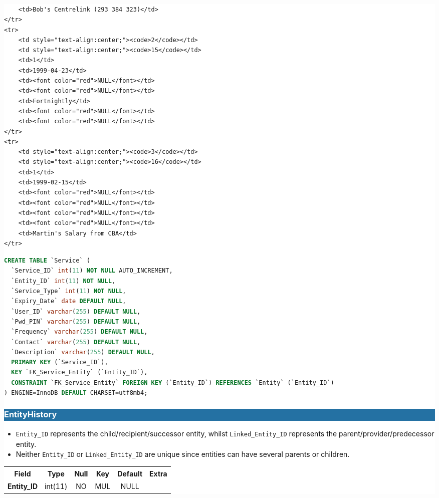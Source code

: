 		<td>Bob's Centrelink (293 384 323)</td>
 	</tr>
	<tr>
  		<td style="text-align:center;"><code>2</code></td>
		<td style="text-align:center;"><code>15</code></td>
		<td>1</td>
		<td>1999-04-23</td>
        <td><font color="red">NULL</font></td>
        <td><font color="red">NULL</font></td>
		<td>Fortnightly</td>
        <td><font color="red">NULL</font></td>
		<td><font color="red">NULL</font></td>
 	</tr>
	<tr>
  		<td style="text-align:center;"><code>3</code></td>
		<td style="text-align:center;"><code>16</code></td>
		<td>1</td>
		<td>1999-02-15</td>
        <td><font color="red">NULL</font></td>
        <td><font color="red">NULL</font></td>
        <td><font color="red">NULL</font></td>
        <td><font color="red">NULL</font></td>
		<td>Martin's Salary from CBA</td>
 	</tr>
</table>

```SQL
CREATE TABLE `Service` (
  `Service_ID` int(11) NOT NULL AUTO_INCREMENT,
  `Entity_ID` int(11) NOT NULL,
  `Service_Type` int(11) NOT NULL,
  `Expiry_Date` date DEFAULT NULL,
  `User_ID` varchar(255) DEFAULT NULL,
  `Pwd_PIN` varchar(255) DEFAULT NULL,
  `Frequency` varchar(255) DEFAULT NULL,
  `Contact` varchar(255) DEFAULT NULL,
  `Description` varchar(255) DEFAULT NULL,
  PRIMARY KEY (`Service_ID`),
  KEY `FK_Service_Entity` (`Entity_ID`),
  CONSTRAINT `FK_Service_Entity` FOREIGN KEY (`Entity_ID`) REFERENCES `Entity` (`Entity_ID`)
) ENGINE=InnoDB DEFAULT CHARSET=utf8mb4;
```

### <p style="background-color:#2471A3; color:white;">EntityHistory</p>
- `Entity_ID` represents the child/recipient/successor entity, whilst `Linked_Entity_ID` represents the parent/provider/predecessor entity.
- Neither `Entity_ID` or `Linked_Entity_ID` are unique since entities can have several parents or children.

<table>
	<tr>
		<th style="text-align:center;">Field</th>
		<th style="text-align:center;">Type</th>
		<th style="text-align:center;">Null</th>
        <th style="text-align:center;">Key</th>
        <th style="text-align:center;">Default</th>
        <th style="text-align:center;">Extra</th>
 	</tr>
	<tr>
  		<td style="font-weight:bold; text-align:right;">Entity_ID</td>
   		<td style="text-align:center;">int(11)</td>
		<td style="text-align:center;">NO</td>
        <td style="text-align:center;">MUL</td>
        <td style="text-align:center;">NULL</td>